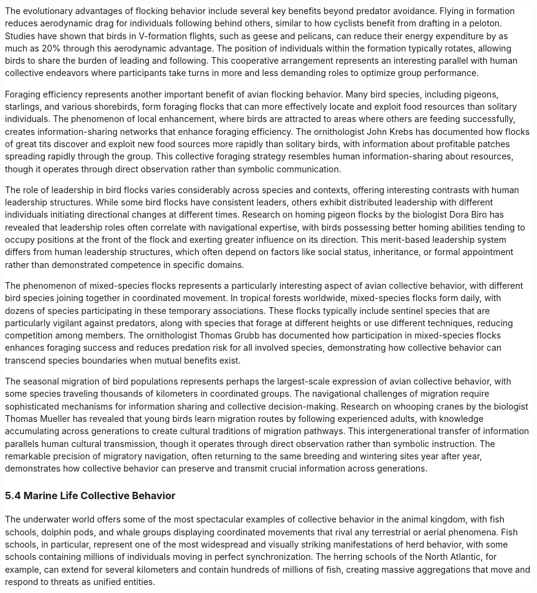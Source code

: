 The evolutionary advantages of flocking behavior include several key benefits beyond predator avoidance. Flying in formation reduces aerodynamic drag for individuals following behind others, similar to how cyclists benefit from drafting in a peloton. Studies have shown that birds in V-formation flights, such as geese and pelicans, can reduce their energy expenditure by as much as 20% through this aerodynamic advantage. The position of individuals within the formation typically rotates, allowing birds to share the burden of leading and following. This cooperative arrangement represents an interesting parallel with human collective endeavors where participants take turns in more and less demanding roles to optimize group performance.

Foraging efficiency represents another important benefit of avian flocking behavior. Many bird species, including pigeons, starlings, and various shorebirds, form foraging flocks that can more effectively locate and exploit food resources than solitary individuals. The phenomenon of local enhancement, where birds are attracted to areas where others are feeding successfully, creates information-sharing networks that enhance foraging efficiency. The ornithologist John Krebs has documented how flocks of great tits discover and exploit new food sources more rapidly than solitary birds, with information about profitable patches spreading rapidly through the group. This collective foraging strategy resembles human information-sharing about resources, though it operates through direct observation rather than symbolic communication.

The role of leadership in bird flocks varies considerably across species and contexts, offering interesting contrasts with human leadership structures. While some bird flocks have consistent leaders, others exhibit distributed leadership with different individuals initiating directional changes at different times. Research on homing pigeon flocks by the biologist Dora Biro has revealed that leadership roles often correlate with navigational expertise, with birds possessing better homing abilities tending to occupy positions at the front of the flock and exerting greater influence on its direction. This merit-based leadership system differs from human leadership structures, which often depend on factors like social status, inheritance, or formal appointment rather than demonstrated competence in specific domains.

The phenomenon of mixed-species flocks represents a particularly interesting aspect of avian collective behavior, with different bird species joining together in coordinated movement. In tropical forests worldwide, mixed-species flocks form daily, with dozens of species participating in these temporary associations. These flocks typically include sentinel species that are particularly vigilant against predators, along with species that forage at different heights or use different techniques, reducing competition among members. The ornithologist Thomas Grubb has documented how participation in mixed-species flocks enhances foraging success and reduces predation risk for all involved species, demonstrating how collective behavior can transcend species boundaries when mutual benefits exist.

The seasonal migration of bird populations represents perhaps the largest-scale expression of avian collective behavior, with some species traveling thousands of kilometers in coordinated groups. The navigational challenges of migration require sophisticated mechanisms for information sharing and collective decision-making. Research on whooping cranes by the biologist Thomas Mueller has revealed that young birds learn migration routes by following experienced adults, with knowledge accumulating across generations to create cultural traditions of migration pathways. This intergenerational transfer of information parallels human cultural transmission, though it operates through direct observation rather than symbolic instruction. The remarkable precision of migratory navigation, often returning to the same breeding and wintering sites year after year, demonstrates how collective behavior can preserve and transmit crucial information across generations.

### 5.4 Marine Life Collective Behavior

The underwater world offers some of the most spectacular examples of collective behavior in the animal kingdom, with fish schools, dolphin pods, and whale groups displaying coordinated movements that rival any terrestrial or aerial phenomena. Fish schools, in particular, represent one of the most widespread and visually striking manifestations of herd behavior, with some schools containing millions of individuals moving in perfect synchronization. The herring schools of the North Atlantic, for example, can extend for several kilometers and contain hundreds of millions of fish, creating massive aggregations that move and respond to threats as unified entities.

